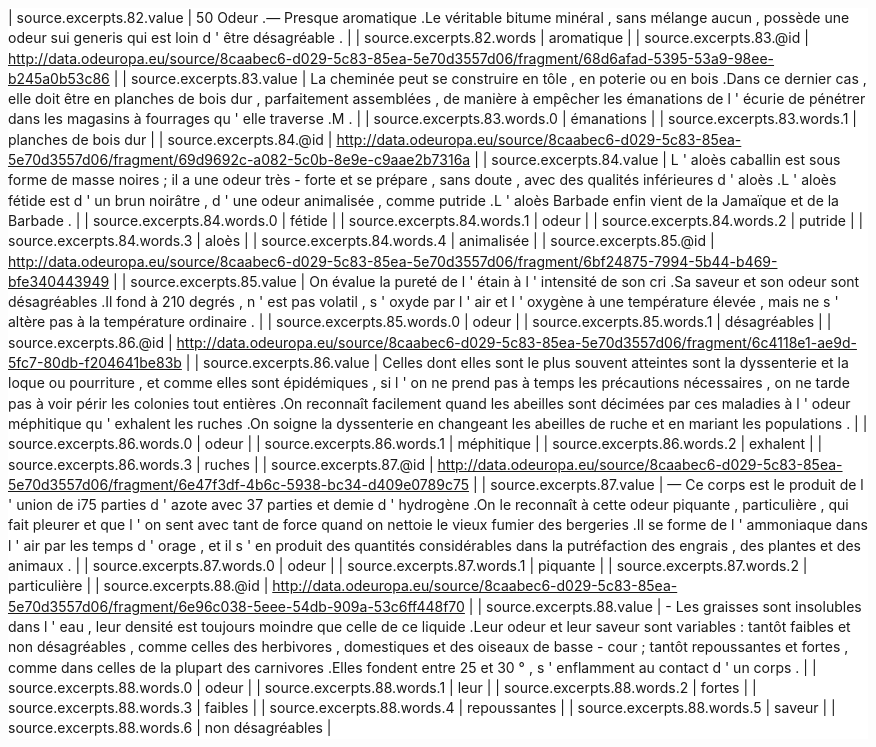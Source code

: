 | source.excerpts.82.value | 50 Odeur .— Presque aromatique .Le véritable bitume minéral , sans mélange aucun , possède une odeur sui generis qui est loin d ' être désagréable . |
| source.excerpts.82.words | aromatique |
| source.excerpts.83.@id | http://data.odeuropa.eu/source/8caabec6-d029-5c83-85ea-5e70d3557d06/fragment/68d6afad-5395-53a9-98ee-b245a0b53c86 |
| source.excerpts.83.value | La cheminée peut se construire en tôle , en poterie ou en bois .Dans ce dernier cas , elle doit être en planches de bois dur , parfaitement assemblées , de manière à empêcher les émanations de l ' écurie de pénétrer dans les magasins à fourrages qu ' elle traverse .M . |
| source.excerpts.83.words.0 | émanations |
| source.excerpts.83.words.1 | planches de bois dur |
| source.excerpts.84.@id | http://data.odeuropa.eu/source/8caabec6-d029-5c83-85ea-5e70d3557d06/fragment/69d9692c-a082-5c0b-8e9e-c9aae2b7316a |
| source.excerpts.84.value | L ' aloès caballin est sous forme de masse noires ; il a une odeur très - forte et se prépare , sans doute , avec des qualités inférieures d ' aloès .L ' aloès fétide est d ' un brun noirâtre , d ' une odeur animalisée , comme putride .L ' aloès Barbade enfin vient de la Jamaïque et de la Barbade . |
| source.excerpts.84.words.0 | fétide |
| source.excerpts.84.words.1 | odeur |
| source.excerpts.84.words.2 | putride |
| source.excerpts.84.words.3 | aloès |
| source.excerpts.84.words.4 | animalisée |
| source.excerpts.85.@id | http://data.odeuropa.eu/source/8caabec6-d029-5c83-85ea-5e70d3557d06/fragment/6bf24875-7994-5b44-b469-bfe340443949 |
| source.excerpts.85.value | On évalue la pureté de l ' étain à l ' intensité de son cri .Sa saveur et son odeur sont désagréables .Il fond à 210 degrés , n ' est pas volatil , s ' oxyde par l ' air et l ' oxygène à une température élevée , mais ne s ' altère pas à la température ordinaire . |
| source.excerpts.85.words.0 | odeur |
| source.excerpts.85.words.1 | désagréables |
| source.excerpts.86.@id | http://data.odeuropa.eu/source/8caabec6-d029-5c83-85ea-5e70d3557d06/fragment/6c4118e1-ae9d-5fc7-80db-f204641be83b |
| source.excerpts.86.value | Celles dont elles sont le plus souvent atteintes sont la dyssenterie et la loque ou pourriture , et comme elles sont épidémiques , si l ' on ne prend pas à temps les précautions nécessaires , on ne tarde pas à voir périr les colonies tout entières .On reconnaît facilement quand les abeilles sont décimées par ces maladies à l ' odeur méphitique qu ' exhalent les ruches .On soigne la dyssenterie en changeant les abeilles de ruche et en mariant les populations . |
| source.excerpts.86.words.0 | odeur |
| source.excerpts.86.words.1 | méphitique |
| source.excerpts.86.words.2 | exhalent |
| source.excerpts.86.words.3 | ruches |
| source.excerpts.87.@id | http://data.odeuropa.eu/source/8caabec6-d029-5c83-85ea-5e70d3557d06/fragment/6e47f3df-4b6c-5938-bc34-d409e0789c75 |
| source.excerpts.87.value | — Ce corps est le produit de l ' union de i75 parties d ' azote avec 37 parties et demie d ' hydrogène .On le reconnaît à cette odeur piquante , particulière , qui fait pleurer et que l ' on sent avec tant de force quand on nettoie le vieux fumier des bergeries .Il se forme de l ' ammoniaque dans l ' air par les temps d ' orage , et il s ' en produit des quantités considérables dans la putréfaction des engrais , des plantes et des animaux . |
| source.excerpts.87.words.0 | odeur |
| source.excerpts.87.words.1 | piquante |
| source.excerpts.87.words.2 | particulière |
| source.excerpts.88.@id | http://data.odeuropa.eu/source/8caabec6-d029-5c83-85ea-5e70d3557d06/fragment/6e96c038-5eee-54db-909a-53c6ff448f70 |
| source.excerpts.88.value | - Les graisses sont insolubles dans l ' eau , leur densité est toujours moindre que celle de ce liquide .Leur odeur et leur saveur sont variables : tantôt faibles et non désagréables , comme celles des herbivores , domestiques et des oiseaux de basse - cour ; tantôt repoussantes et fortes , comme dans celles de la plupart des carnivores .Elles fondent entre 25 et 30 ° , s ' enflamment au contact d ' un corps . |
| source.excerpts.88.words.0 | odeur |
| source.excerpts.88.words.1 | leur |
| source.excerpts.88.words.2 | fortes |
| source.excerpts.88.words.3 | faibles |
| source.excerpts.88.words.4 | repoussantes |
| source.excerpts.88.words.5 | saveur |
| source.excerpts.88.words.6 | non désagréables |